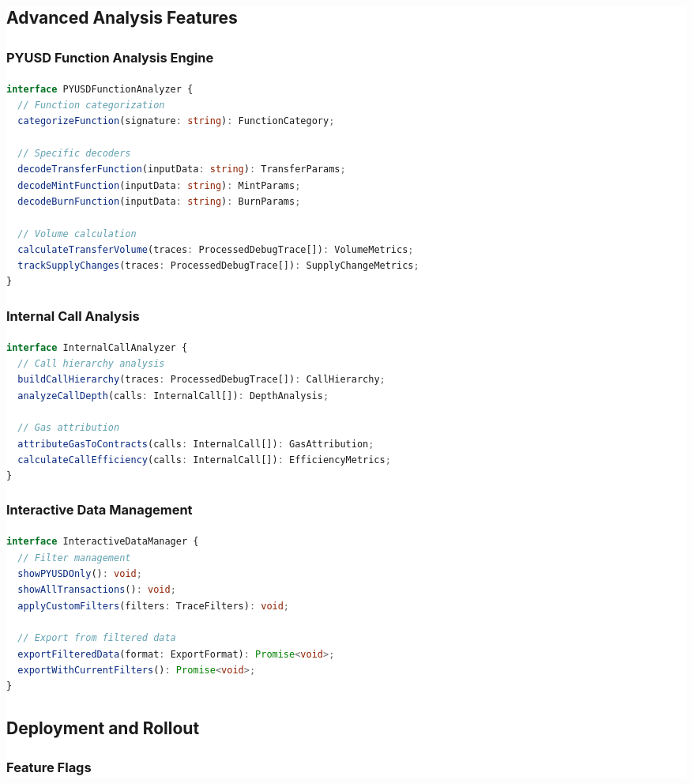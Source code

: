 ## Advanced Analysis Features

### PYUSD Function Analysis Engine

```typescript
interface PYUSDFunctionAnalyzer {
  // Function categorization
  categorizeFunction(signature: string): FunctionCategory;

  // Specific decoders
  decodeTransferFunction(inputData: string): TransferParams;
  decodeMintFunction(inputData: string): MintParams;
  decodeBurnFunction(inputData: string): BurnParams;

  // Volume calculation
  calculateTransferVolume(traces: ProcessedDebugTrace[]): VolumeMetrics;
  trackSupplyChanges(traces: ProcessedDebugTrace[]): SupplyChangeMetrics;
}
```

### Internal Call Analysis

```typescript
interface InternalCallAnalyzer {
  // Call hierarchy analysis
  buildCallHierarchy(traces: ProcessedDebugTrace[]): CallHierarchy;
  analyzeCallDepth(calls: InternalCall[]): DepthAnalysis;

  // Gas attribution
  attributeGasToContracts(calls: InternalCall[]): GasAttribution;
  calculateCallEfficiency(calls: InternalCall[]): EfficiencyMetrics;
}
```

### Interactive Data Management

```typescript
interface InteractiveDataManager {
  // Filter management
  showPYUSDOnly(): void;
  showAllTransactions(): void;
  applyCustomFilters(filters: TraceFilters): void;

  // Export from filtered data
  exportFilteredData(format: ExportFormat): Promise<void>;
  exportWithCurrentFilters(): Promise<void>;
}
```

## Deployment and Rollout

### Feature Flags
